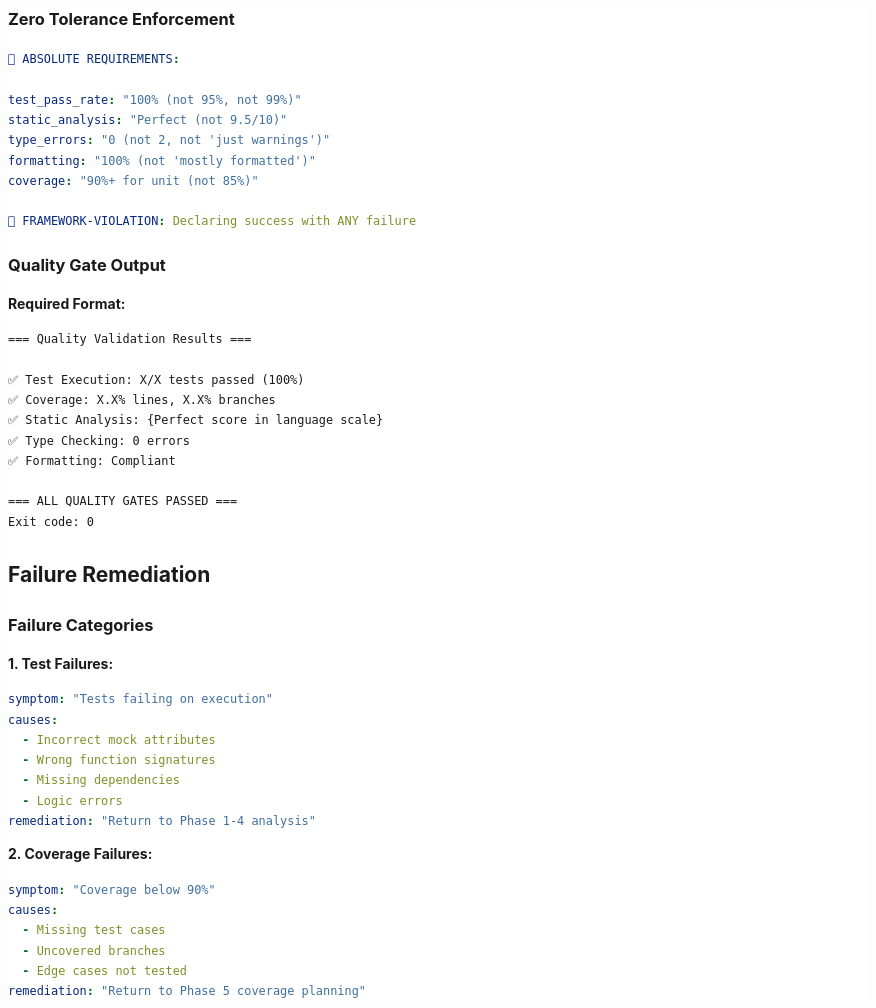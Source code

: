 ### Zero Tolerance Enforcement

```yaml
🚨 ABSOLUTE REQUIREMENTS:

test_pass_rate: "100% (not 95%, not 99%)"
static_analysis: "Perfect (not 9.5/10)"
type_errors: "0 (not 2, not 'just warnings')"
formatting: "100% (not 'mostly formatted')"
coverage: "90%+ for unit (not 85%)"

🚨 FRAMEWORK-VIOLATION: Declaring success with ANY failure
```

### Quality Gate Output

**Required Format:**
```
=== Quality Validation Results ===

✅ Test Execution: X/X tests passed (100%)
✅ Coverage: X.X% lines, X.X% branches
✅ Static Analysis: {Perfect score in language scale}
✅ Type Checking: 0 errors
✅ Formatting: Compliant

=== ALL QUALITY GATES PASSED ===
Exit code: 0
```

## Failure Remediation

### Failure Categories

**1. Test Failures:**
```yaml
symptom: "Tests failing on execution"
causes:
  - Incorrect mock attributes
  - Wrong function signatures
  - Missing dependencies
  - Logic errors
remediation: "Return to Phase 1-4 analysis"
```

**2. Coverage Failures:**
```yaml
symptom: "Coverage below 90%"
causes:
  - Missing test cases
  - Uncovered branches
  - Edge cases not tested
remediation: "Return to Phase 5 coverage planning"
```
